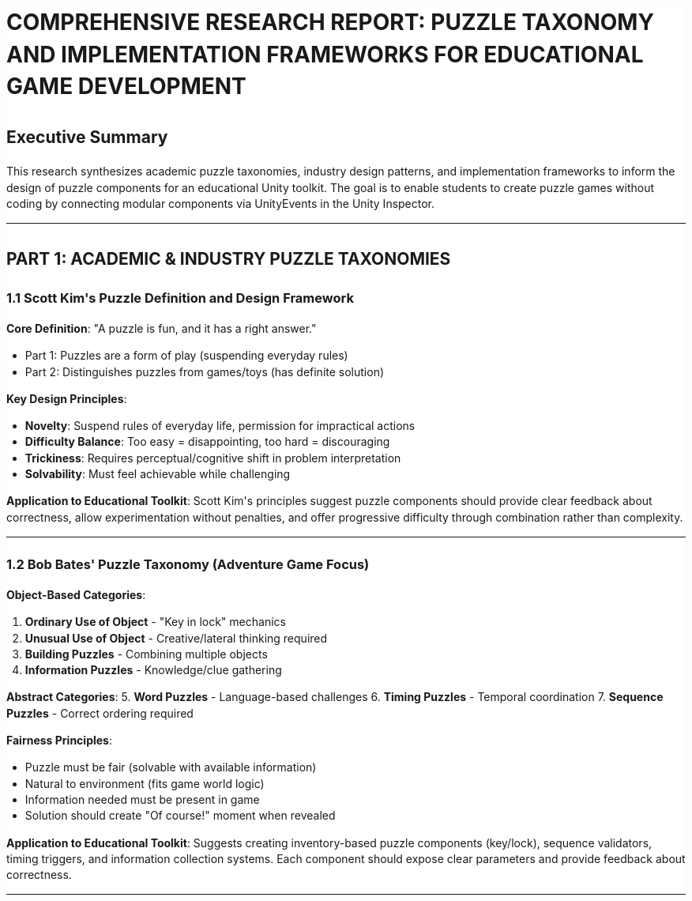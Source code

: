 # COMPREHENSIVE RESEARCH REPORT: PUZZLE TAXONOMY AND IMPLEMENTATION FRAMEWORKS FOR EDUCATIONAL GAME DEVELOPMENT

## Executive Summary

This research synthesizes academic puzzle taxonomies, industry design patterns, and implementation frameworks to inform the design of puzzle components for an educational Unity toolkit. The goal is to enable students to create puzzle games without coding by connecting modular components via UnityEvents in the Unity Inspector.

---

## PART 1: ACADEMIC & INDUSTRY PUZZLE TAXONOMIES

### 1.1 Scott Kim's Puzzle Definition and Design Framework

**Core Definition**: "A puzzle is fun, and it has a right answer."
- Part 1: Puzzles are a form of play (suspending everyday rules)
- Part 2: Distinguishes puzzles from games/toys (has definite solution)

**Key Design Principles**:
- **Novelty**: Suspend rules of everyday life, permission for impractical actions
- **Difficulty Balance**: Too easy = disappointing, too hard = discouraging
- **Trickiness**: Requires perceptual/cognitive shift in problem interpretation
- **Solvability**: Must feel achievable while challenging

**Application to Educational Toolkit**: Scott Kim's principles suggest puzzle components should provide clear feedback about correctness, allow experimentation without penalties, and offer progressive difficulty through combination rather than complexity.

---

### 1.2 Bob Bates' Puzzle Taxonomy (Adventure Game Focus)

**Object-Based Categories**:
1. **Ordinary Use of Object** - "Key in lock" mechanics
2. **Unusual Use of Object** - Creative/lateral thinking required
3. **Building Puzzles** - Combining multiple objects
4. **Information Puzzles** - Knowledge/clue gathering

**Abstract Categories**:
5. **Word Puzzles** - Language-based challenges
6. **Timing Puzzles** - Temporal coordination
7. **Sequence Puzzles** - Correct ordering required

**Fairness Principles**:
- Puzzle must be fair (solvable with available information)
- Natural to environment (fits game world logic)
- Information needed must be present in game
- Solution should create "Of course!" moment when revealed

**Application to Educational Toolkit**: Suggests creating inventory-based puzzle components (key/lock), sequence validators, timing triggers, and information collection systems. Each component should expose clear parameters and provide feedback about correctness.

---